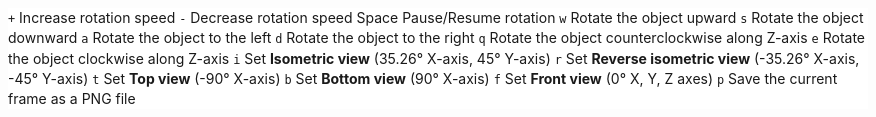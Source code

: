<td><code>+</code></td>
<td>Increase rotation speed</td>
</tr>
<tr>
<td><code>-</code></td>
<td>Decrease rotation speed</td>
</tr>
<tr>
<td>Space</td>
<td>Pause/Resume rotation</td>
</tr>
<tr>
<td><code>w</code></td>
<td>Rotate the object upward</td>
</tr>
<tr>
<td><code>s</code></td>
<td>Rotate the object downward</td>
</tr>
<tr>
<td><code>a</code></td>
<td>Rotate the object to the left</td>
</tr>
<tr>
<td><code>d</code></td>
<td>Rotate the object to the right</td>
</tr>
<tr>
<td><code>q</code></td>
<td>Rotate the object counterclockwise along Z-axis</td>
</tr>
<tr>
<td><code>e</code></td>
<td>Rotate the object clockwise along Z-axis</td>
</tr>
<tr>
<td><code>i</code></td>
<td>
Set <strong>Isometric view</strong> (35.26° X-axis, 45° Y-axis)
</td>
</tr>
<tr>
<td><code>r</code></td>
<td>
Set <strong>Reverse isometric view</strong> (-35.26° X-axis, -45°
Y-axis)
</td>
</tr>
<tr>
<td><code>t</code></td>
<td>Set <strong>Top view</strong> (-90° X-axis)</td>
</tr>
<tr>
<td><code>b</code></td>
<td>Set <strong>Bottom view</strong> (90° X-axis)</td>
</tr>
<tr>
<td><code>f</code></td>
<td>Set <strong>Front view</strong> (0° X, Y, Z axes)</td>
</tr>
<tr>
<td><code>p</code></td>
<td>Save the current frame as a PNG file</td>
</tr>